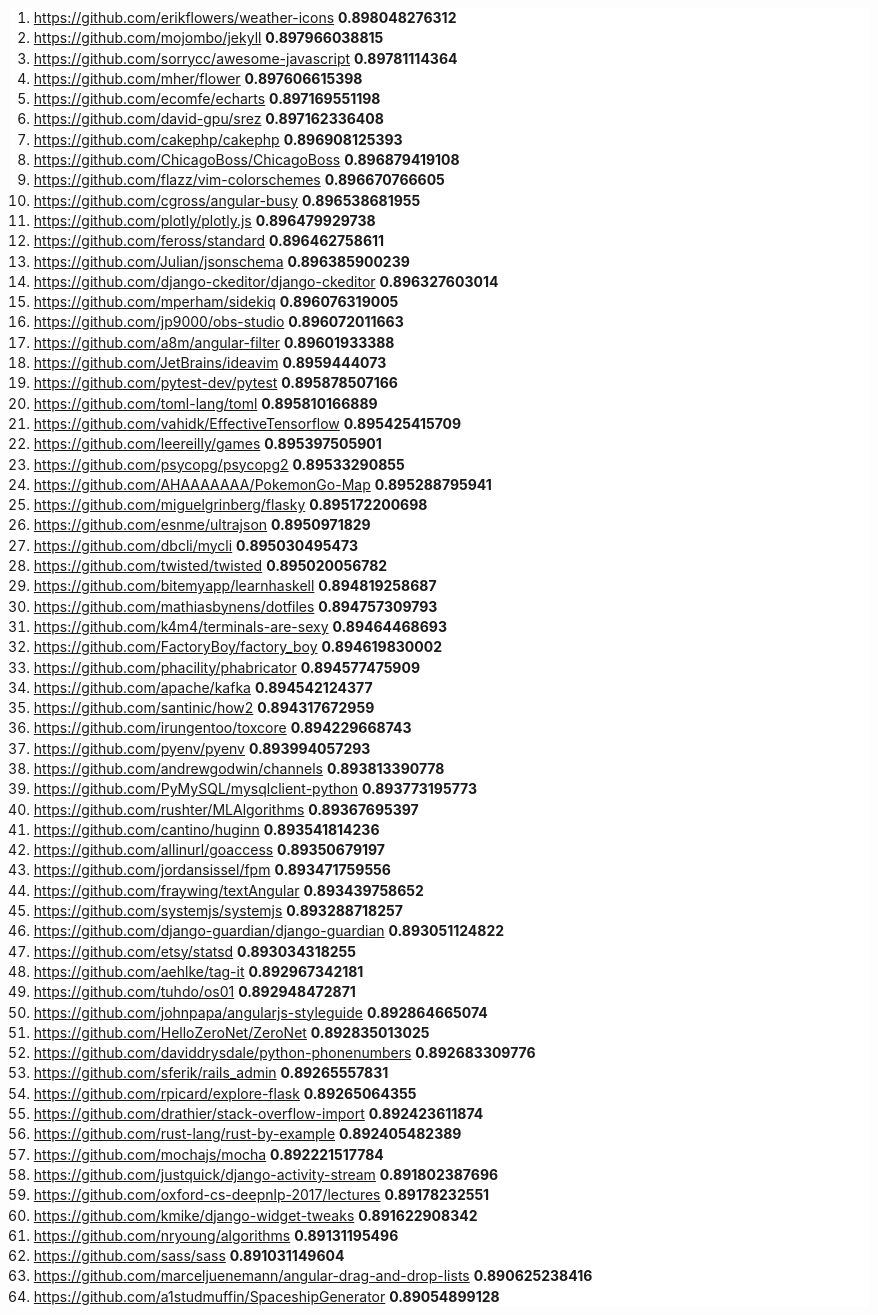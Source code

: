  1. https://github.com/erikflowers/weather-icons **0.898048276312**
 1. https://github.com/mojombo/jekyll **0.897966038815**
 1. https://github.com/sorrycc/awesome-javascript **0.89781114364**
 1. https://github.com/mher/flower **0.897606615398**
 1. https://github.com/ecomfe/echarts **0.897169551198**
 1. https://github.com/david-gpu/srez **0.897162336408**
 1. https://github.com/cakephp/cakephp **0.896908125393**
 1. https://github.com/ChicagoBoss/ChicagoBoss **0.896879419108**
 1. https://github.com/flazz/vim-colorschemes **0.896670766605**
 1. https://github.com/cgross/angular-busy **0.896538681955**
 1. https://github.com/plotly/plotly.js **0.896479929738**
 1. https://github.com/feross/standard **0.896462758611**
 1. https://github.com/Julian/jsonschema **0.896385900239**
 1. https://github.com/django-ckeditor/django-ckeditor **0.896327603014**
 1. https://github.com/mperham/sidekiq **0.896076319005**
 1. https://github.com/jp9000/obs-studio **0.896072011663**
 1. https://github.com/a8m/angular-filter **0.89601933388**
 1. https://github.com/JetBrains/ideavim **0.8959444073**
 1. https://github.com/pytest-dev/pytest **0.895878507166**
 1. https://github.com/toml-lang/toml **0.895810166889**
 1. https://github.com/vahidk/EffectiveTensorflow **0.895425415709**
 1. https://github.com/leereilly/games **0.895397505901**
 1. https://github.com/psycopg/psycopg2 **0.89533290855**
 1. https://github.com/AHAAAAAAA/PokemonGo-Map **0.895288795941**
 1. https://github.com/miguelgrinberg/flasky **0.895172200698**
 1. https://github.com/esnme/ultrajson **0.8950971829**
 1. https://github.com/dbcli/mycli **0.895030495473**
 1. https://github.com/twisted/twisted **0.895020056782**
 1. https://github.com/bitemyapp/learnhaskell **0.894819258687**
 1. https://github.com/mathiasbynens/dotfiles **0.894757309793**
 1. https://github.com/k4m4/terminals-are-sexy **0.89464468693**
 1. https://github.com/FactoryBoy/factory_boy **0.894619830002**
 1. https://github.com/phacility/phabricator **0.894577475909**
 1. https://github.com/apache/kafka **0.894542124377**
 1. https://github.com/santinic/how2 **0.894317672959**
 1. https://github.com/irungentoo/toxcore **0.894229668743**
 1. https://github.com/pyenv/pyenv **0.893994057293**
 1. https://github.com/andrewgodwin/channels **0.893813390778**
 1. https://github.com/PyMySQL/mysqlclient-python **0.893773195773**
 1. https://github.com/rushter/MLAlgorithms **0.89367695397**
 1. https://github.com/cantino/huginn **0.893541814236**
 1. https://github.com/allinurl/goaccess **0.89350679197**
 1. https://github.com/jordansissel/fpm **0.893471759556**
 1. https://github.com/fraywing/textAngular **0.893439758652**
 1. https://github.com/systemjs/systemjs **0.893288718257**
 1. https://github.com/django-guardian/django-guardian **0.893051124822**
 1. https://github.com/etsy/statsd **0.893034318255**
 1. https://github.com/aehlke/tag-it **0.892967342181**
 1. https://github.com/tuhdo/os01 **0.892948472871**
 1. https://github.com/johnpapa/angularjs-styleguide **0.892864665074**
 1. https://github.com/HelloZeroNet/ZeroNet **0.892835013025**
 1. https://github.com/daviddrysdale/python-phonenumbers **0.892683309776**
 1. https://github.com/sferik/rails_admin **0.89265557831**
 1. https://github.com/rpicard/explore-flask **0.89265064355**
 1. https://github.com/drathier/stack-overflow-import **0.892423611874**
 1. https://github.com/rust-lang/rust-by-example **0.892405482389**
 1. https://github.com/mochajs/mocha **0.892221517784**
 1. https://github.com/justquick/django-activity-stream **0.891802387696**
 1. https://github.com/oxford-cs-deepnlp-2017/lectures **0.89178232551**
 1. https://github.com/kmike/django-widget-tweaks **0.891622908342**
 1. https://github.com/nryoung/algorithms **0.89131195496**
 1. https://github.com/sass/sass **0.891031149604**
 1. https://github.com/marceljuenemann/angular-drag-and-drop-lists **0.890625238416**
 1. https://github.com/a1studmuffin/SpaceshipGenerator **0.89054899128**